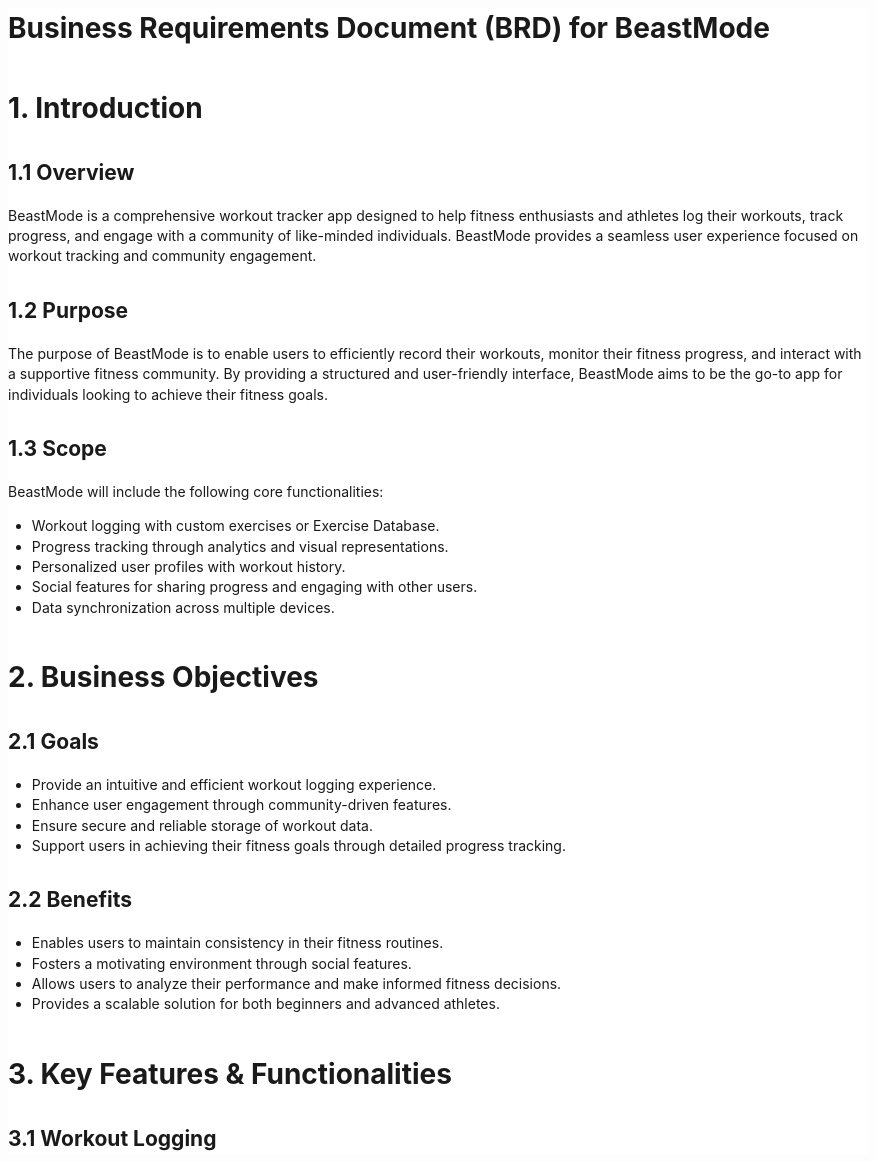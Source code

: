 # Business Requirements Document (BRD) for BeastMode

# 1. **Introduction**

## 1.1 **Overview**

BeastMode is a comprehensive workout tracker app designed to help fitness enthusiasts and athletes log their workouts, track progress, and engage with a community of like-minded individuals. BeastMode provides a seamless user experience focused on workout tracking and community engagement.

## 1.2 **Purpose**

The purpose of BeastMode is to enable users to efficiently record their workouts, monitor their fitness progress, and interact with a supportive fitness community. By providing a structured and user-friendly interface, BeastMode aims to be the go-to app for individuals looking to achieve their fitness goals.

## 1.3 **Scope**

BeastMode will include the following core functionalities:

- Workout logging with custom exercises or Exercise Database.
- Progress tracking through analytics and visual representations.
- Personalized user profiles with workout history.
- Social features for sharing progress and engaging with other users.
- Data synchronization across multiple devices.

# 2. **Business Objectives**

## 2.1 **Goals**

- Provide an intuitive and efficient workout logging experience.
- Enhance user engagement through community-driven features.
- Ensure secure and reliable storage of workout data.
- Support users in achieving their fitness goals through detailed progress tracking.

## 2.2 **Benefits**

- Enables users to maintain consistency in their fitness routines.
- Fosters a motivating environment through social features.
- Allows users to analyze their performance and make informed fitness decisions.
- Provides a scalable solution for both beginners and advanced athletes.

# **3. Key Features & Functionalities**

## 3.1 **Workout Logging**
